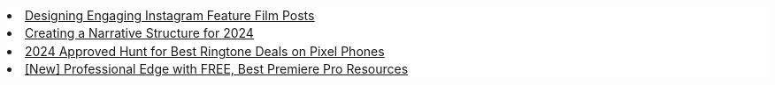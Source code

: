 <li><a href="https://instagram-video-files.techidaily.com/designing-engaging-instagram-feature-film-posts/"><u>Designing Engaging Instagram Feature Film Posts</u></a></li>
<li><a href="https://extra-resources.techidaily.com/creating-a-narrative-structure-for-2024/"><u>Creating a Narrative Structure for 2024</u></a></li>
<li><a href="https://some-knowledge.techidaily.com/2024-approved-hunt-for-best-ringtone-deals-on-pixel-phones/"><u>2024 Approved  Hunt for Best Ringtone Deals on Pixel Phones</u></a></li>
<li><a href="https://extra-skills.techidaily.com/new-professional-edge-with-free-best-premiere-pro-resources/"><u>[New] Professional Edge with FREE, Best Premiere Pro Resources</u></a></li>
</ul></div>

<ins class="adsbygoogle"
      style="display:block"
      data-ad-client="ca-pub-7571918770474297"
      data-ad-slot="8358498916"
      data-ad-format="auto"
      data-full-width-responsive="true"></ins>